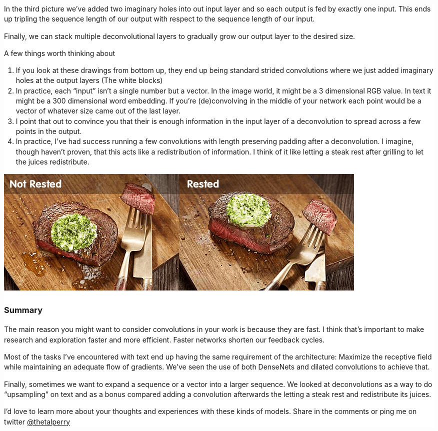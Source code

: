 In the third picture we’ve added two imaginary holes into out input layer and so each output is fed by exactly one input. This ends up tripling the sequence length of our output with respect to the sequence length of our input.

Finally, we can stack multiple deconvolutional layers to gradually grow our output layer to the desired size.

A few things worth thinking about

1.  If you look at these drawings from bottom up, they end up being standard strided convolutions where we just added imaginary holes at the output layers (The white blocks)
2.  In practice, each “input” isn’t a single number but a vector. In the image world, it might be a 3 dimensional RGB value. In text it might be a 300 dimensional word embedding. If you’re (de)convolving in the middle of your network each point would be a vector of whatever size came out of the last layer.
3.  I point that out to convince you that their is enough information in the input layer of a deconvolution to spread across a few points in the output.
4.  In practice, I’ve had success running a few convolutions with length preserving padding after a deconvolution. I imagine, though haven’t proven, that this acts like a redistribution of information. I think of it like letting a steak rest after grilling to let the juices redistribute.

![](./0__fqVi____8myNwH2cDH.png)

### Summary

The main reason you might want to consider convolutions in your work is because they are fast. I think that’s important to make research and exploration faster and more efficient. Faster networks shorten our feedback cycles.

Most of the tasks I’ve encountered with text end up having the same requirement of the architecture: Maximize the receptive field while maintaining an adequate flow of gradients. We’ve seen the use of both DenseNets and dilated convolutions to achieve that.

Finally, sometimes we want to expand a sequence or a vector into a larger sequence. We looked at deconvolutions as a way to do “upsampling” on text and as a bonus compared adding a convolution afterwards the letting a steak rest and redistribute its juices.

I’d love to learn more about your thoughts and experiences with these kinds of models. Share in the comments or ping me on twitter [@thetalperry](https://twitter.com/thetalperry)